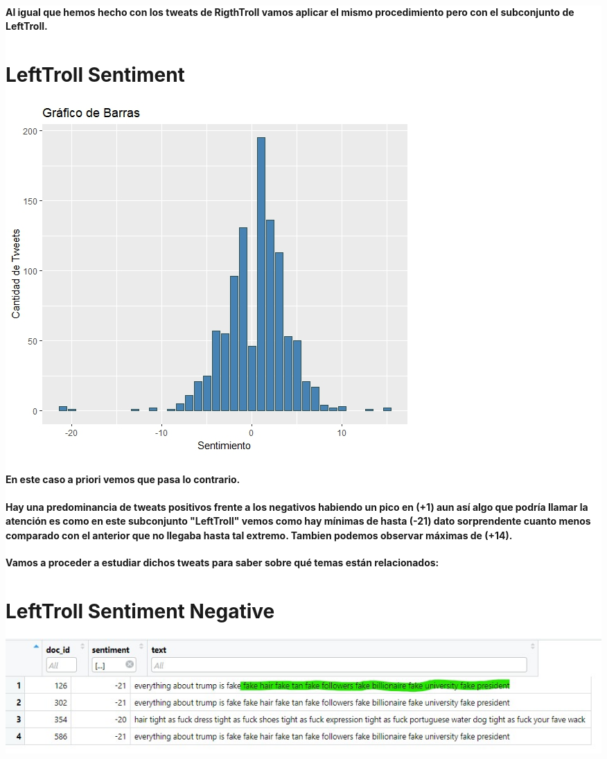 #### Al igual que hemos hecho con los tweats de RigthTroll vamos aplicar el mismo procedimiento pero con el subconjunto de LeftTroll.


# LeftTroll Sentiment
![hair loss](fotos/left_hair_sentiment_analisis.jpeg)

#### En este caso a priori vemos que pasa lo contrario.
#### Hay una predominancia de tweats positivos frente a los negativos habiendo un pico en (+1) aun así algo que podría llamar la atención es como en este subconjunto "LeftTroll" vemos como hay mínimas de hasta (-21) dato sorprendente cuanto menos comparado con el anterior que no llegaba hasta tal extremo. Tambien podemos observar máximas de (+14).

#### Vamos a proceder a estudiar dichos tweats para saber sobre qué temas están relacionados:

# LeftTroll Sentiment Negative
![hair loss](fotos/left_hair_sentiment_negatve.jpg)
